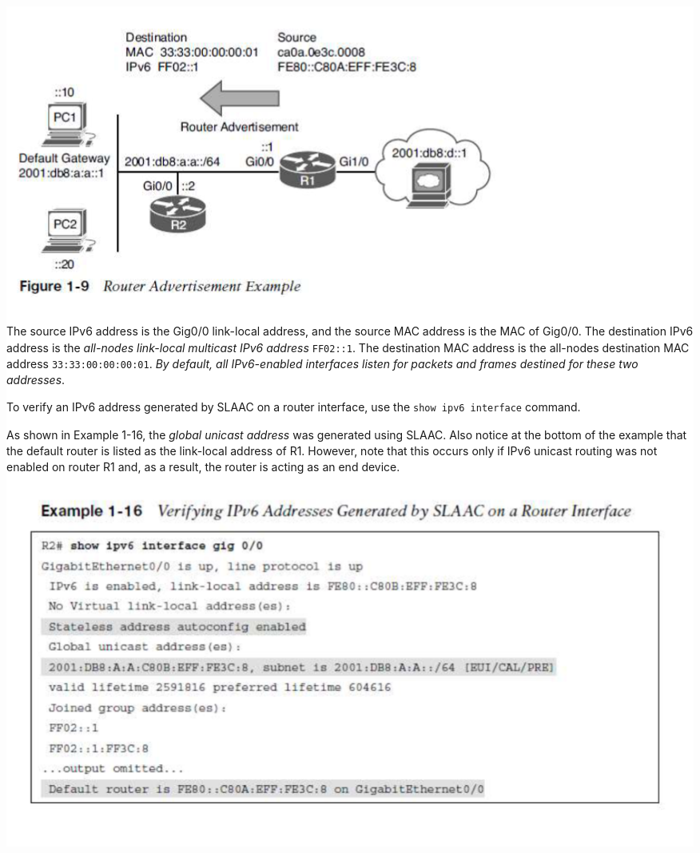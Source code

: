 ![Pasted image 20240924204201.png](https://raw.githubusercontent.com/ryancranie/cybersecurity-osint/refs/heads/main/Attachments/Pasted%20image%2020240924204201.png)

The source IPv6 address is the Gig0/0 link-local address, and the source MAC address is the MAC of Gig0/0. The destination IPv6 address is the *all-nodes link-local multicast IPv6 address* `FF02::1`. The destination MAC address is the all-nodes destination MAC address `33:33:00:00:00:01`. *By default, all IPv6-enabled interfaces listen for packets and frames destined for these two addresses*.

To verify an IPv6 address generated by SLAAC on a router interface, use the `show ipv6 interface` command.

As shown in Example 1-16, the *global unicast address* was generated using SLAAC. Also notice at the bottom of the example that the default router is listed as the link-local address of R1. However, note that this occurs only if IPv6 unicast routing was not enabled on router R1 and, as a result, the router is acting as an end device.

![Pasted image 20240924204425.png](https://raw.githubusercontent.com/ryancranie/cybersecurity-osint/refs/heads/main/Attachments/Pasted%20image%2020240924204425.png)
